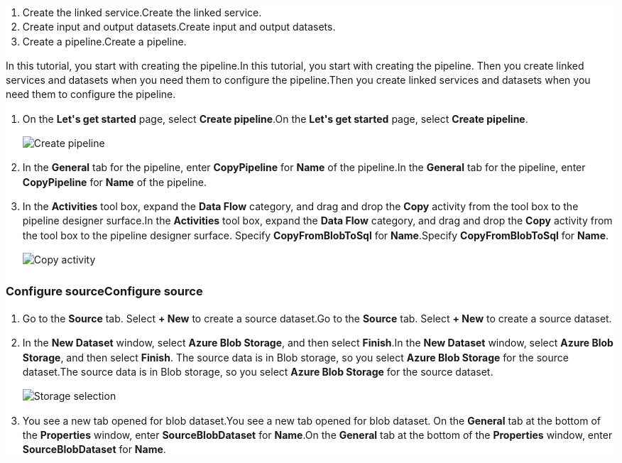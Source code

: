1. <span data-ttu-id="f33d3-180">Create the linked service.</span><span class="sxs-lookup"><span data-stu-id="f33d3-180">Create the linked service.</span></span> 
1. <span data-ttu-id="f33d3-181">Create input and output datasets.</span><span class="sxs-lookup"><span data-stu-id="f33d3-181">Create input and output datasets.</span></span>
1. <span data-ttu-id="f33d3-182">Create a pipeline.</span><span class="sxs-lookup"><span data-stu-id="f33d3-182">Create a pipeline.</span></span>

<span data-ttu-id="f33d3-183">In this tutorial, you start with creating the pipeline.</span><span class="sxs-lookup"><span data-stu-id="f33d3-183">In this tutorial, you start with creating the pipeline.</span></span> <span data-ttu-id="f33d3-184">Then you create linked services and datasets when you need them to configure the pipeline.</span><span class="sxs-lookup"><span data-stu-id="f33d3-184">Then you create linked services and datasets when you need them to configure the pipeline.</span></span> 

1. <span data-ttu-id="f33d3-185">On the **Let's get started** page, select **Create pipeline**.</span><span class="sxs-lookup"><span data-stu-id="f33d3-185">On the **Let's get started** page, select **Create pipeline**.</span></span> 

   ![Create pipeline](./media/tutorial-copy-data-portal/create-pipeline-tile.png)
1. <span data-ttu-id="f33d3-187">In the **General** tab for the pipeline, enter **CopyPipeline** for **Name** of the pipeline.</span><span class="sxs-lookup"><span data-stu-id="f33d3-187">In the **General** tab for the pipeline, enter **CopyPipeline** for **Name** of the pipeline.</span></span>

1. <span data-ttu-id="f33d3-188">In the **Activities** tool box, expand the **Data Flow** category, and drag and drop the **Copy** activity from the tool box to the pipeline designer surface.</span><span class="sxs-lookup"><span data-stu-id="f33d3-188">In the **Activities** tool box, expand the **Data Flow** category, and drag and drop the **Copy** activity from the tool box to the pipeline designer surface.</span></span> <span data-ttu-id="f33d3-189">Specify **CopyFromBlobToSql** for **Name**.</span><span class="sxs-lookup"><span data-stu-id="f33d3-189">Specify **CopyFromBlobToSql** for **Name**.</span></span>

    ![Copy activity](./media/tutorial-copy-data-portal/drag-drop-copy-activity.png)

### <a name="configure-source"></a><span data-ttu-id="f33d3-191">Configure source</span><span class="sxs-lookup"><span data-stu-id="f33d3-191">Configure source</span></span>

1. <span data-ttu-id="f33d3-192">Go to the **Source** tab. Select **+ New** to create a source dataset.</span><span class="sxs-lookup"><span data-stu-id="f33d3-192">Go to the **Source** tab. Select **+ New** to create a source dataset.</span></span> 

1. <span data-ttu-id="f33d3-193">In the **New Dataset** window, select **Azure Blob Storage**, and then select **Finish**.</span><span class="sxs-lookup"><span data-stu-id="f33d3-193">In the **New Dataset** window, select **Azure Blob Storage**, and then select **Finish**.</span></span> <span data-ttu-id="f33d3-194">The source data is in Blob storage, so you select **Azure Blob Storage** for the source dataset.</span><span class="sxs-lookup"><span data-stu-id="f33d3-194">The source data is in Blob storage, so you select **Azure Blob Storage** for the source dataset.</span></span> 

    ![Storage selection](./media/tutorial-copy-data-portal/select-azure-blob-dataset.png)

1. <span data-ttu-id="f33d3-196">You see a new tab opened for blob dataset.</span><span class="sxs-lookup"><span data-stu-id="f33d3-196">You see a new tab opened for blob dataset.</span></span> <span data-ttu-id="f33d3-197">On the **General** tab at the bottom of the **Properties** window, enter **SourceBlobDataset** for **Name**.</span><span class="sxs-lookup"><span data-stu-id="f33d3-197">On the **General** tab at the bottom of the **Properties** window, enter **SourceBlobDataset** for **Name**.</span></span>
